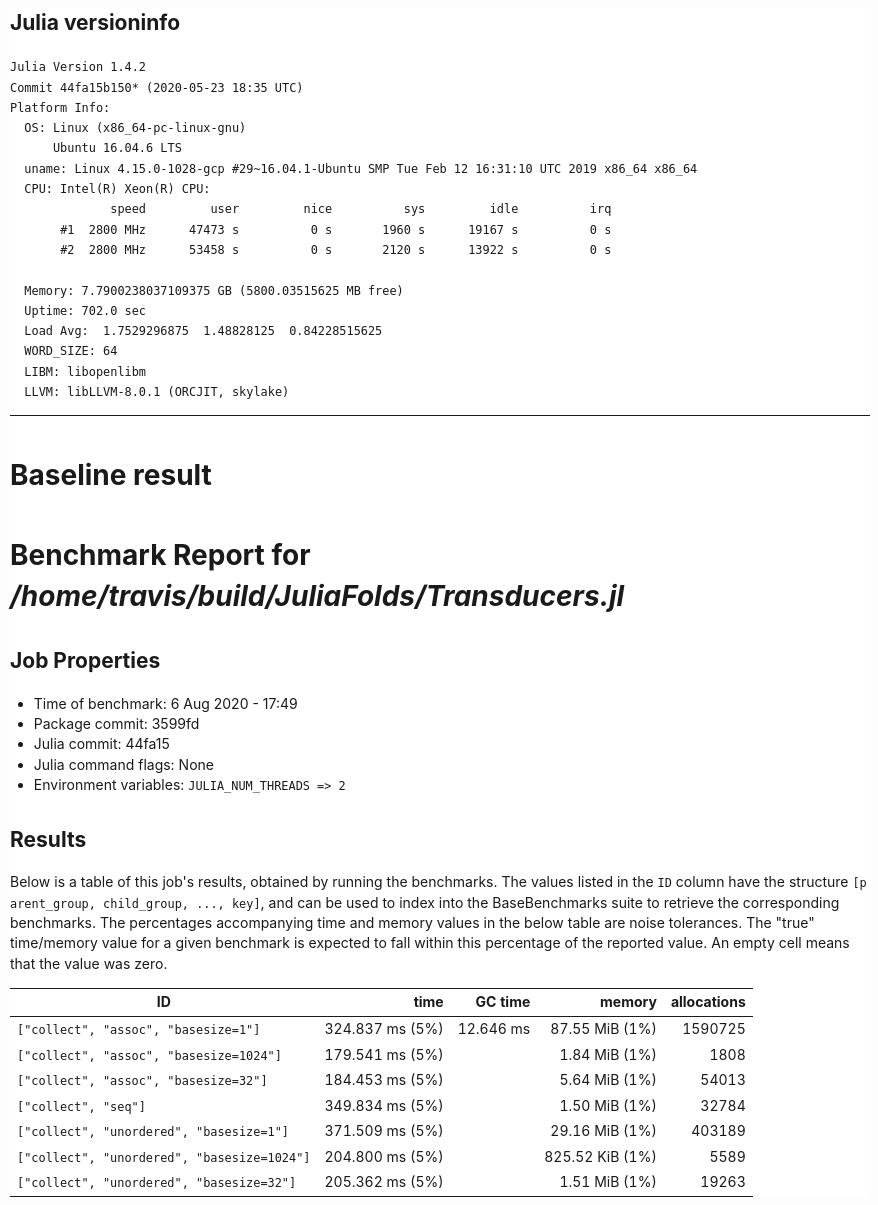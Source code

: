 ## Julia versioninfo
```
Julia Version 1.4.2
Commit 44fa15b150* (2020-05-23 18:35 UTC)
Platform Info:
  OS: Linux (x86_64-pc-linux-gnu)
      Ubuntu 16.04.6 LTS
  uname: Linux 4.15.0-1028-gcp #29~16.04.1-Ubuntu SMP Tue Feb 12 16:31:10 UTC 2019 x86_64 x86_64
  CPU: Intel(R) Xeon(R) CPU: 
              speed         user         nice          sys         idle          irq
       #1  2800 MHz      47473 s          0 s       1960 s      19167 s          0 s
       #2  2800 MHz      53458 s          0 s       2120 s      13922 s          0 s
       
  Memory: 7.7900238037109375 GB (5800.03515625 MB free)
  Uptime: 702.0 sec
  Load Avg:  1.7529296875  1.48828125  0.84228515625
  WORD_SIZE: 64
  LIBM: libopenlibm
  LLVM: libLLVM-8.0.1 (ORCJIT, skylake)
```

---
# Baseline result
# Benchmark Report for */home/travis/build/JuliaFolds/Transducers.jl*

## Job Properties
* Time of benchmark: 6 Aug 2020 - 17:49
* Package commit: 3599fd
* Julia commit: 44fa15
* Julia command flags: None
* Environment variables: `JULIA_NUM_THREADS => 2`

## Results
Below is a table of this job's results, obtained by running the benchmarks.
The values listed in the `ID` column have the structure `[parent_group, child_group, ..., key]`, and can be used to
index into the BaseBenchmarks suite to retrieve the corresponding benchmarks.
The percentages accompanying time and memory values in the below table are noise tolerances. The "true"
time/memory value for a given benchmark is expected to fall within this percentage of the reported value.
An empty cell means that the value was zero.

| ID                                                  | time            | GC time   | memory          | allocations |
|-----------------------------------------------------|----------------:|----------:|----------------:|------------:|
| `["collect", "assoc", "basesize=1"]`                | 324.837 ms (5%) | 12.646 ms |  87.55 MiB (1%) |     1590725 |
| `["collect", "assoc", "basesize=1024"]`             | 179.541 ms (5%) |           |   1.84 MiB (1%) |        1808 |
| `["collect", "assoc", "basesize=32"]`               | 184.453 ms (5%) |           |   5.64 MiB (1%) |       54013 |
| `["collect", "seq"]`                                | 349.834 ms (5%) |           |   1.50 MiB (1%) |       32784 |
| `["collect", "unordered", "basesize=1"]`            | 371.509 ms (5%) |           |  29.16 MiB (1%) |      403189 |
| `["collect", "unordered", "basesize=1024"]`         | 204.800 ms (5%) |           | 825.52 KiB (1%) |        5589 |
| `["collect", "unordered", "basesize=32"]`           | 205.362 ms (5%) |           |   1.51 MiB (1%) |       19263 |